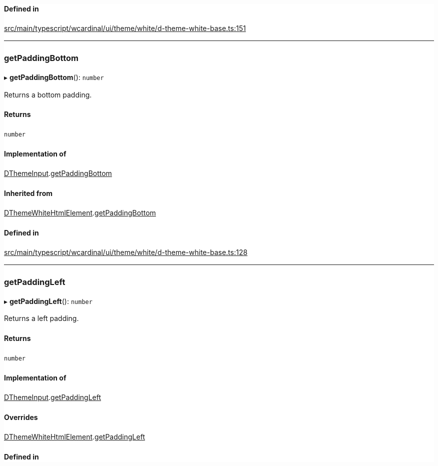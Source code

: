 #### Defined in

[src/main/typescript/wcardinal/ui/theme/white/d-theme-white-base.ts:151](https://github.com/winter-cardinal/winter-cardinal-ui/blob/v0.407.0/src/main/typescript/wcardinal/ui/theme/white/d-theme-white-base.ts#L151)

___

### getPaddingBottom

▸ **getPaddingBottom**(): `number`

Returns a bottom padding.

#### Returns

`number`

#### Implementation of

[DThemeInput](../interfaces/DThemeInput.md).[getPaddingBottom](../interfaces/DThemeInput.md#getpaddingbottom)

#### Inherited from

[DThemeWhiteHtmlElement](DThemeWhiteHtmlElement.md).[getPaddingBottom](DThemeWhiteHtmlElement.md#getpaddingbottom)

#### Defined in

[src/main/typescript/wcardinal/ui/theme/white/d-theme-white-base.ts:128](https://github.com/winter-cardinal/winter-cardinal-ui/blob/v0.407.0/src/main/typescript/wcardinal/ui/theme/white/d-theme-white-base.ts#L128)

___

### getPaddingLeft

▸ **getPaddingLeft**(): `number`

Returns a left padding.

#### Returns

`number`

#### Implementation of

[DThemeInput](../interfaces/DThemeInput.md).[getPaddingLeft](../interfaces/DThemeInput.md#getpaddingleft)

#### Overrides

[DThemeWhiteHtmlElement](DThemeWhiteHtmlElement.md).[getPaddingLeft](DThemeWhiteHtmlElement.md#getpaddingleft)

#### Defined in

